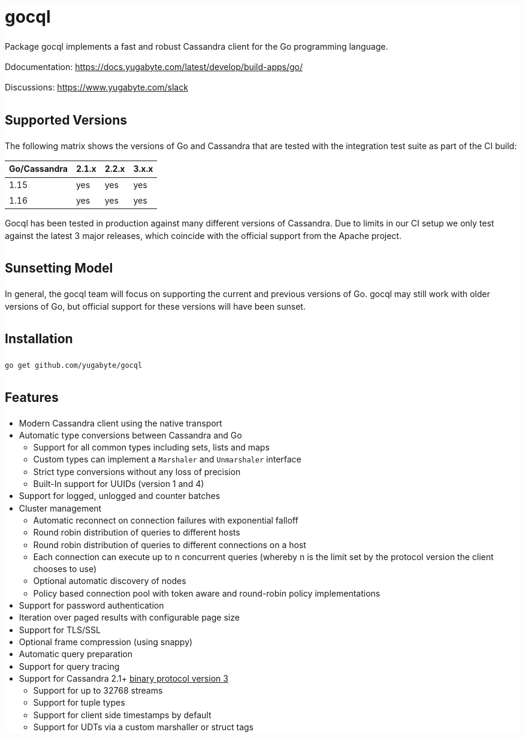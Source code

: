 gocql
=====

Package gocql implements a fast and robust Cassandra client for the
Go programming language.

Ddocumentation: https://docs.yugabyte.com/latest/develop/build-apps/go/ 

Discussions: https://www.yugabyte.com/slack

Supported Versions
------------------

The following matrix shows the versions of Go and Cassandra that are tested with the integration test suite as part of the CI build:

Go/Cassandra | 2.1.x | 2.2.x | 3.x.x
-------------| -------| ------| ---------
1.15 | yes | yes | yes
1.16 | yes | yes | yes

Gocql has been tested in production against many different versions of Cassandra. Due to limits in our CI setup we only test against the latest 3 major releases, which coincide with the official support from the Apache project.

Sunsetting Model
----------------

In general, the gocql team will focus on supporting the current and previous versions of Go. gocql may still work with older versions of Go, but official support for these versions will have been sunset.

Installation
------------

    go get github.com/yugabyte/gocql


Features
--------

* Modern Cassandra client using the native transport
* Automatic type conversions between Cassandra and Go
  * Support for all common types including sets, lists and maps
  * Custom types can implement a `Marshaler` and `Unmarshaler` interface
  * Strict type conversions without any loss of precision
  * Built-In support for UUIDs (version 1 and 4)
* Support for logged, unlogged and counter batches
* Cluster management
  * Automatic reconnect on connection failures with exponential falloff
  * Round robin distribution of queries to different hosts
  * Round robin distribution of queries to different connections on a host
  * Each connection can execute up to n concurrent queries (whereby n is the limit set by the protocol version the client chooses to use)
  * Optional automatic discovery of nodes
  * Policy based connection pool with token aware and round-robin policy implementations
* Support for password authentication
* Iteration over paged results with configurable page size
* Support for TLS/SSL
* Optional frame compression (using snappy)
* Automatic query preparation
* Support for query tracing
* Support for Cassandra 2.1+ [binary protocol version 3](https://github.com/apache/cassandra/blob/trunk/doc/native_protocol_v3.spec)
  * Support for up to 32768 streams
  * Support for tuple types
  * Support for client side timestamps by default
  * Support for UDTs via a custom marshaller or struct tags